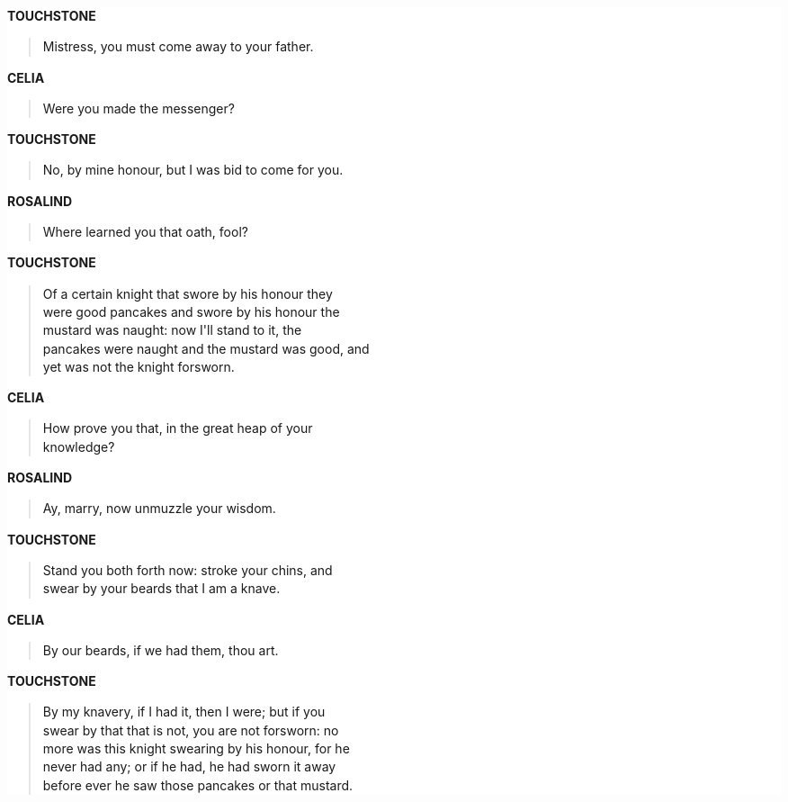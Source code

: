 <a name="speech16"><b>TOUCHSTONE</b></a>
<blockquote>
<a name="1.2.53">Mistress, you must come away to your father.</a><br>
</blockquote>

<a name="speech17"><b>CELIA</b></a>
<blockquote>
<a name="1.2.54">Were you made the messenger?</a><br>
</blockquote>

<a name="speech18"><b>TOUCHSTONE</b></a>
<blockquote>
<a name="1.2.55">No, by mine honour, but I was bid to come for you.</a><br>
</blockquote>

<a name="speech19"><b>ROSALIND</b></a>
<blockquote>
<a name="1.2.56">Where learned you that oath, fool?</a><br>
</blockquote>

<a name="speech20"><b>TOUCHSTONE</b></a>
<blockquote>
<a name="1.2.57">Of a certain knight that swore by his honour they</a><br>
<a name="1.2.58">were good pancakes and swore by his honour the</a><br>
<a name="1.2.59">mustard was naught: now I'll stand to it, the</a><br>
<a name="1.2.60">pancakes were naught and the mustard was good, and</a><br>
<a name="1.2.61">yet was not the knight forsworn.</a><br>
</blockquote>

<a name="speech21"><b>CELIA</b></a>
<blockquote>
<a name="1.2.62">How prove you that, in the great heap of your</a><br>
<a name="1.2.63">knowledge?</a><br>
</blockquote>

<a name="speech22"><b>ROSALIND</b></a>
<blockquote>
<a name="1.2.64">Ay, marry, now unmuzzle your wisdom.</a><br>
</blockquote>

<a name="speech23"><b>TOUCHSTONE</b></a>
<blockquote>
<a name="1.2.65">Stand you both forth now: stroke your chins, and</a><br>
<a name="1.2.66">swear by your beards that I am a knave.</a><br>
</blockquote>

<a name="speech24"><b>CELIA</b></a>
<blockquote>
<a name="1.2.67">By our beards, if we had them, thou art.</a><br>
</blockquote>

<a name="speech25"><b>TOUCHSTONE</b></a>
<blockquote>
<a name="1.2.68">By my knavery, if I had it, then I were; but if you</a><br>
<a name="1.2.69">swear by that that is not, you are not forsworn: no</a><br>
<a name="1.2.70">more was this knight swearing by his honour, for he</a><br>
<a name="1.2.71">never had any; or if he had, he had sworn it away</a><br>
<a name="1.2.72">before ever he saw those pancakes or that mustard.</a><br>
</blockquote>
